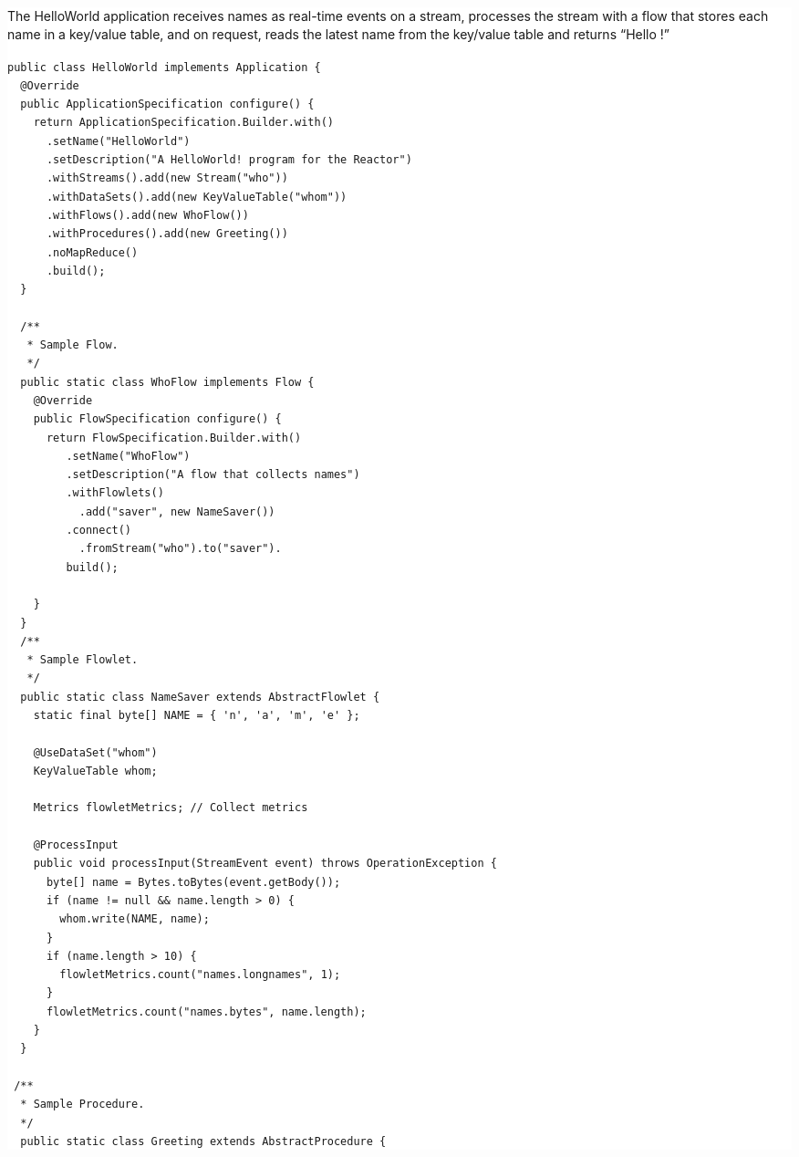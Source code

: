 The HelloWorld application receives names as real-time events on a stream, processes the stream with a flow that stores each name in a key/value table, and on request, reads the latest name from the key/value table and returns “Hello <name>!”

```
public class HelloWorld implements Application {
  @Override
  public ApplicationSpecification configure() {
    return ApplicationSpecification.Builder.with()
      .setName("HelloWorld")
      .setDescription("A HelloWorld! program for the Reactor")
      .withStreams().add(new Stream("who"))
      .withDataSets().add(new KeyValueTable("whom"))
      .withFlows().add(new WhoFlow())
      .withProcedures().add(new Greeting())
      .noMapReduce()
      .build();
  }

  /**
   * Sample Flow.
   */
  public static class WhoFlow implements Flow {
    @Override
    public FlowSpecification configure() {
      return FlowSpecification.Builder.with()
         .setName("WhoFlow")
         .setDescription("A flow that collects names")
         .withFlowlets()
           .add("saver", new NameSaver())
         .connect()
           .fromStream("who").to("saver").
         build();

    }  
  }
  /**
   * Sample Flowlet.
   */
  public static class NameSaver extends AbstractFlowlet {
    static final byte[] NAME = { 'n', 'a', 'm', 'e' };

    @UseDataSet("whom")
    KeyValueTable whom;

    Metrics flowletMetrics; // Collect metrics

    @ProcessInput
    public void processInput(StreamEvent event) throws OperationException {
      byte[] name = Bytes.toBytes(event.getBody());
      if (name != null && name.length > 0) {
        whom.write(NAME, name);
      }
      if (name.length > 10) {
        flowletMetrics.count("names.longnames", 1);
      }
      flowletMetrics.count("names.bytes", name.length);
    }
  }

 /**
  * Sample Procedure.
  */
  public static class Greeting extends AbstractProcedure {
```